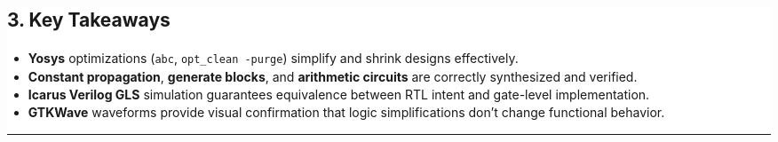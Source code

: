 
## 3. Key Takeaways

- **Yosys** optimizations (`abc`, `opt_clean -purge`) simplify and shrink designs effectively.  
- **Constant propagation**, **generate blocks**, and **arithmetic circuits** are correctly synthesized and verified.  
- **Icarus Verilog GLS** simulation guarantees equivalence between RTL intent and gate-level implementation.  
- **GTKWave** waveforms provide visual confirmation that logic simplifications don’t change functional behavior.  

---

